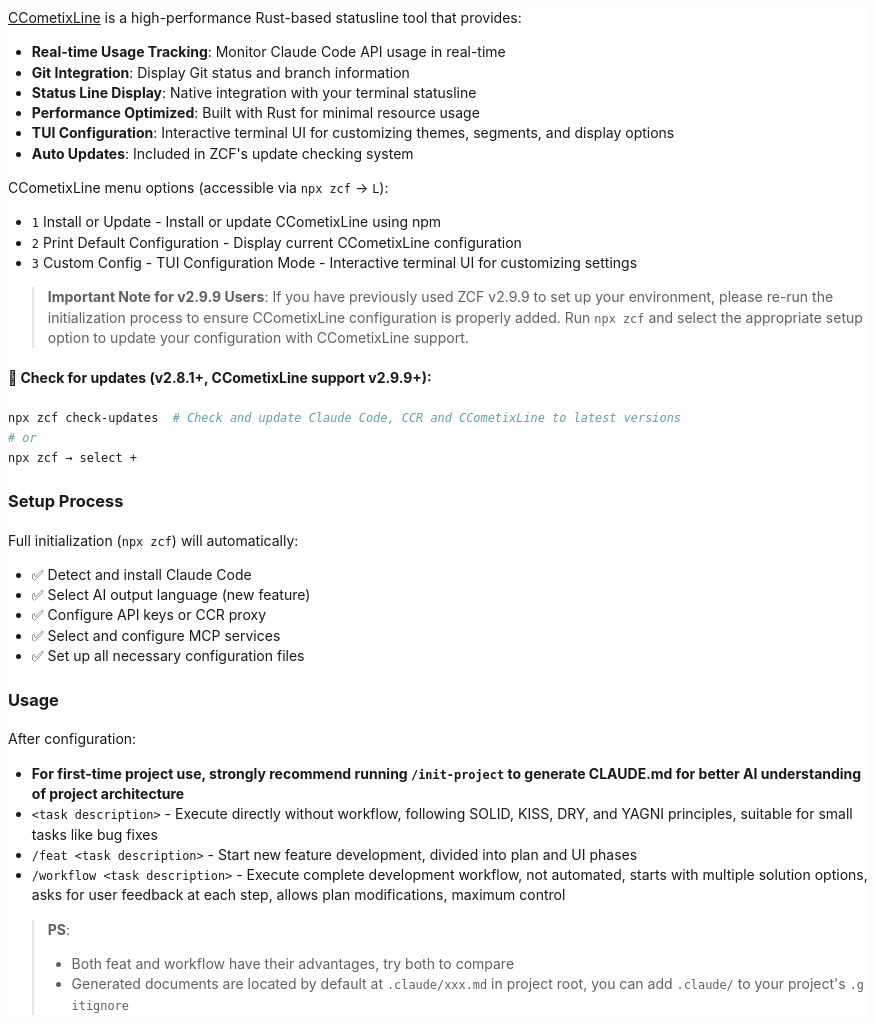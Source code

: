 [CCometixLine](https://github.com/Haleclipse/CCometixLine) is a high-performance Rust-based statusline tool that provides:

- **Real-time Usage Tracking**: Monitor Claude Code API usage in real-time
- **Git Integration**: Display Git status and branch information
- **Status Line Display**: Native integration with your terminal statusline
- **Performance Optimized**: Built with Rust for minimal resource usage
- **TUI Configuration**: Interactive terminal UI for customizing themes, segments, and display options
- **Auto Updates**: Included in ZCF's update checking system

CCometixLine menu options (accessible via `npx zcf` → `L`):

- `1` Install or Update - Install or update CCometixLine using npm
- `2` Print Default Configuration - Display current CCometixLine configuration
- `3` Custom Config - TUI Configuration Mode - Interactive terminal UI for customizing settings

> **Important Note for v2.9.9 Users**: If you have previously used ZCF v2.9.9 to set up your environment, please re-run the initialization process to ensure CCometixLine configuration is properly added. Run `npx zcf` and select the appropriate setup option to update your configuration with CCometixLine support.

#### 🚀 Check for updates (v2.8.1+, CCometixLine support v2.9.9+):

```bash
npx zcf check-updates  # Check and update Claude Code, CCR and CCometixLine to latest versions
# or
npx zcf → select +
```

### Setup Process

Full initialization (`npx zcf`) will automatically:

- ✅ Detect and install Claude Code
- ✅ Select AI output language (new feature)
- ✅ Configure API keys or CCR proxy
- ✅ Select and configure MCP services
- ✅ Set up all necessary configuration files

### Usage

After configuration:

- **For first-time project use, strongly recommend running `/init-project` to generate CLAUDE.md for better AI understanding of project architecture**
- `<task description>` - Execute directly without workflow, following SOLID, KISS, DRY, and YAGNI principles, suitable for small tasks like bug fixes
- `/feat <task description>` - Start new feature development, divided into plan and UI phases
- `/workflow <task description>` - Execute complete development workflow, not automated, starts with multiple solution options, asks for user feedback at each step, allows plan modifications, maximum control

> **PS**:
>
> - Both feat and workflow have their advantages, try both to compare
> - Generated documents are located by default at `.claude/xxx.md` in project root, you can add `.claude/` to your project's `.gitignore`
